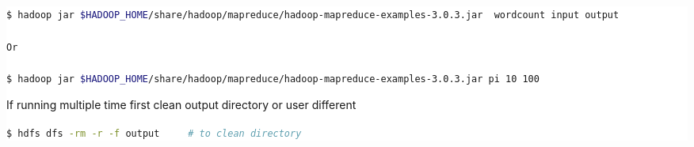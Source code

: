 ```sh
$ hadoop jar $HADOOP_HOME/share/hadoop/mapreduce/hadoop-mapreduce-examples-3.0.3.jar  wordcount input output

Or

$ hadoop jar $HADOOP_HOME/share/hadoop/mapreduce/hadoop-mapreduce-examples-3.0.3.jar pi 10 100
```
If running multiple time first clean output directory or user different

```sh
$ hdfs dfs -rm -r -f output 	# to clean directory
```

